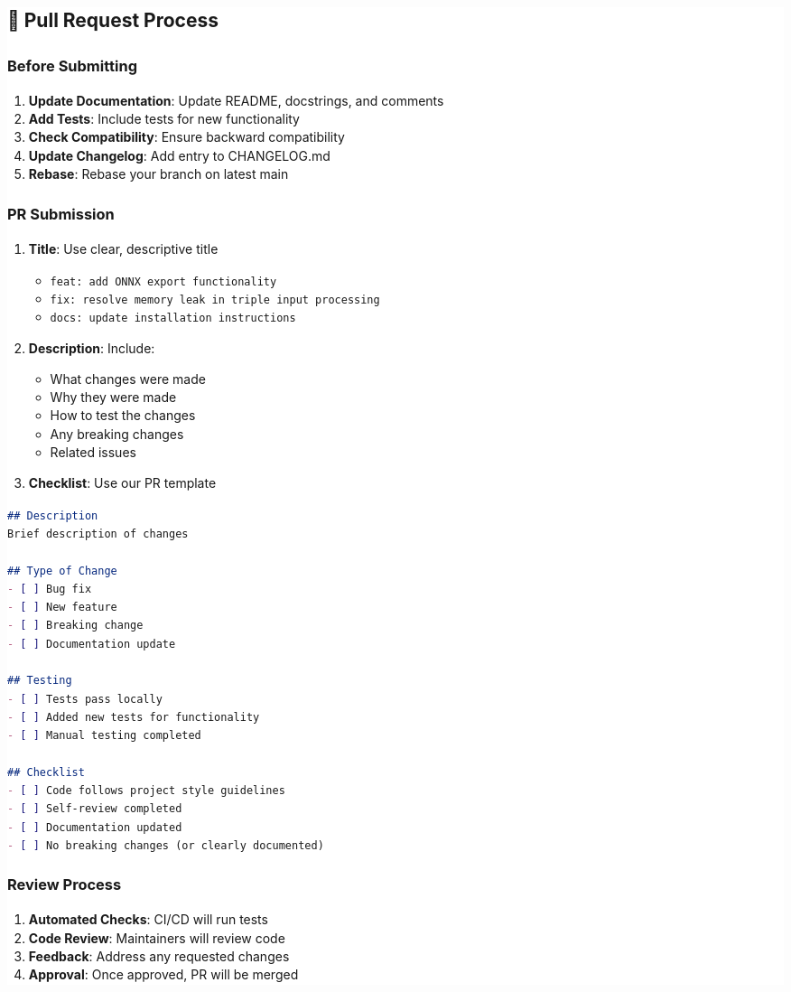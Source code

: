 ## 📝 Pull Request Process

### Before Submitting

1. **Update Documentation**: Update README, docstrings, and comments
2. **Add Tests**: Include tests for new functionality
3. **Check Compatibility**: Ensure backward compatibility
4. **Update Changelog**: Add entry to CHANGELOG.md
5. **Rebase**: Rebase your branch on latest main

### PR Submission

1. **Title**: Use clear, descriptive title
   - `feat: add ONNX export functionality`
   - `fix: resolve memory leak in triple input processing`
   - `docs: update installation instructions`

2. **Description**: Include:
   - What changes were made
   - Why they were made
   - How to test the changes
   - Any breaking changes
   - Related issues

3. **Checklist**: Use our PR template

```markdown
## Description
Brief description of changes

## Type of Change
- [ ] Bug fix
- [ ] New feature
- [ ] Breaking change
- [ ] Documentation update

## Testing
- [ ] Tests pass locally
- [ ] Added new tests for functionality
- [ ] Manual testing completed

## Checklist
- [ ] Code follows project style guidelines
- [ ] Self-review completed
- [ ] Documentation updated
- [ ] No breaking changes (or clearly documented)
```

### Review Process

1. **Automated Checks**: CI/CD will run tests
2. **Code Review**: Maintainers will review code
3. **Feedback**: Address any requested changes
4. **Approval**: Once approved, PR will be merged
